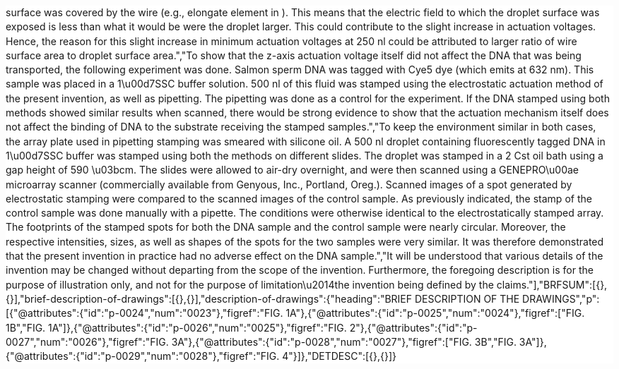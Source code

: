 surface was covered by the wire (e.g., elongate element  in ). This means that the electric field to which the droplet surface was exposed is less than what it would be were the droplet larger. This could contribute to the slight increase in actuation voltages. Hence, the reason for this slight increase in minimum actuation voltages at 250 nl could be attributed to larger ratio of wire surface area to droplet surface area.","To show that the z-axis actuation voltage itself did not affect the DNA that was being transported, the following experiment was done. Salmon sperm DNA was tagged with Cye5 dye (which emits at 632 nm). This sample was placed in a 1\u00d7SSC buffer solution. 500 nl of this fluid was stamped using the electrostatic actuation method of the present invention, as well as pipetting. The pipetting was done as a control for the experiment. If the DNA stamped using both methods showed similar results when scanned, there would be strong evidence to show that the actuation mechanism itself does not affect the binding of DNA to the substrate receiving the stamped samples.","To keep the environment similar in both cases, the array plate used in pipetting stamping was smeared with silicone oil. A 500 nl droplet containing fluorescently tagged DNA in 1\u00d7SSC buffer was stamped using both the methods on different slides. The droplet was stamped in a 2 Cst oil bath using a gap height of 590 \u03bcm. The slides were allowed to air-dry overnight, and were then scanned using a GENEPRO\u00ae microarray scanner (commercially available from Genyous, Inc., Portland, Oreg.). Scanned images of a spot generated by electrostatic stamping were compared to the scanned images of the control sample. As previously indicated, the stamp of the control sample was done manually with a pipette. The conditions were otherwise identical to the electrostatically stamped array. The footprints of the stamped spots for both the DNA sample and the control sample were nearly circular. Moreover, the respective intensities, sizes, as well as shapes of the spots for the two samples were very similar. It was therefore demonstrated that the present invention in practice had no adverse effect on the DNA sample.","It will be understood that various details of the invention may be changed without departing from the scope of the invention. Furthermore, the foregoing description is for the purpose of illustration only, and not for the purpose of limitation\u2014the invention being defined by the claims."],"BRFSUM":[{},{}],"brief-description-of-drawings":[{},{}],"description-of-drawings":{"heading":"BRIEF DESCRIPTION OF THE DRAWINGS","p":[{"@attributes":{"id":"p-0024","num":"0023"},"figref":"FIG. 1A"},{"@attributes":{"id":"p-0025","num":"0024"},"figref":["FIG. 1B","FIG. 1A"]},{"@attributes":{"id":"p-0026","num":"0025"},"figref":"FIG. 2"},{"@attributes":{"id":"p-0027","num":"0026"},"figref":"FIG. 3A"},{"@attributes":{"id":"p-0028","num":"0027"},"figref":["FIG. 3B","FIG. 3A"]},{"@attributes":{"id":"p-0029","num":"0028"},"figref":"FIG. 4"}]},"DETDESC":[{},{}]}
